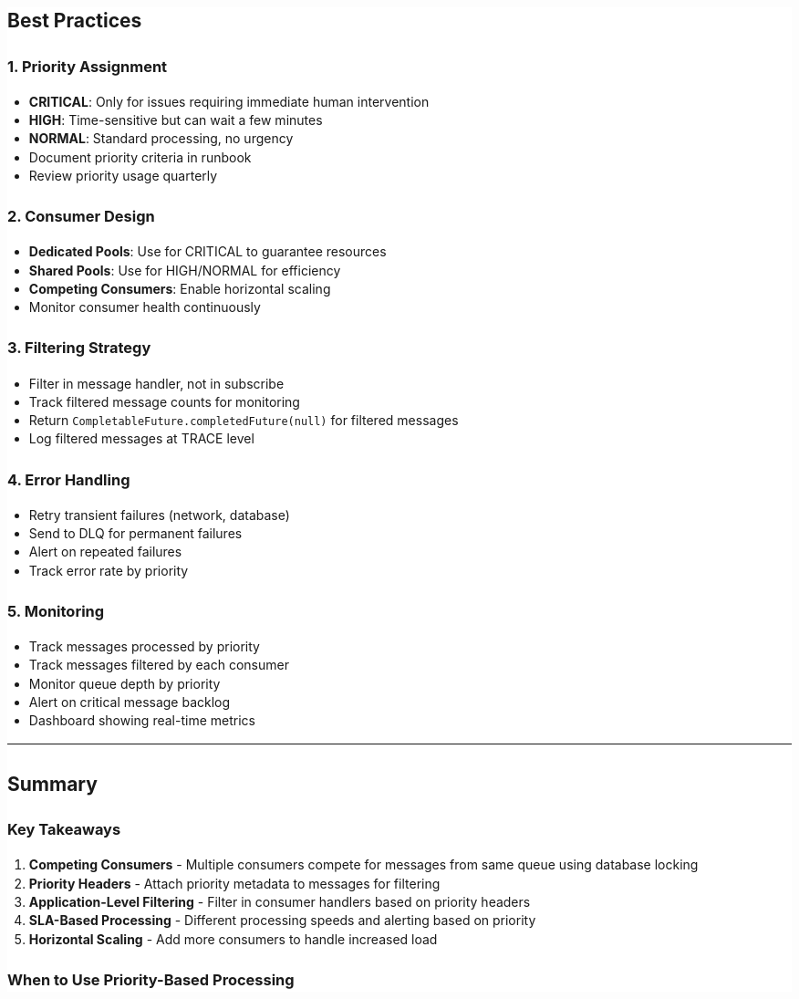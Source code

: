 
## Best Practices

### 1. Priority Assignment
- **CRITICAL**: Only for issues requiring immediate human intervention
- **HIGH**: Time-sensitive but can wait a few minutes
- **NORMAL**: Standard processing, no urgency
- Document priority criteria in runbook
- Review priority usage quarterly

### 2. Consumer Design
- **Dedicated Pools**: Use for CRITICAL to guarantee resources
- **Shared Pools**: Use for HIGH/NORMAL for efficiency
- **Competing Consumers**: Enable horizontal scaling
- Monitor consumer health continuously

### 3. Filtering Strategy
- Filter in message handler, not in subscribe
- Track filtered message counts for monitoring
- Return `CompletableFuture.completedFuture(null)` for filtered messages
- Log filtered messages at TRACE level

### 4. Error Handling
- Retry transient failures (network, database)
- Send to DLQ for permanent failures
- Alert on repeated failures
- Track error rate by priority

### 5. Monitoring
- Track messages processed by priority
- Track messages filtered by each consumer
- Monitor queue depth by priority
- Alert on critical message backlog
- Dashboard showing real-time metrics

---

## Summary

### Key Takeaways

1. **Competing Consumers** - Multiple consumers compete for messages from same queue using database locking
2. **Priority Headers** - Attach priority metadata to messages for filtering
3. **Application-Level Filtering** - Filter in consumer handlers based on priority headers
4. **SLA-Based Processing** - Different processing speeds and alerting based on priority
5. **Horizontal Scaling** - Add more consumers to handle increased load

### When to Use Priority-Based Processing
